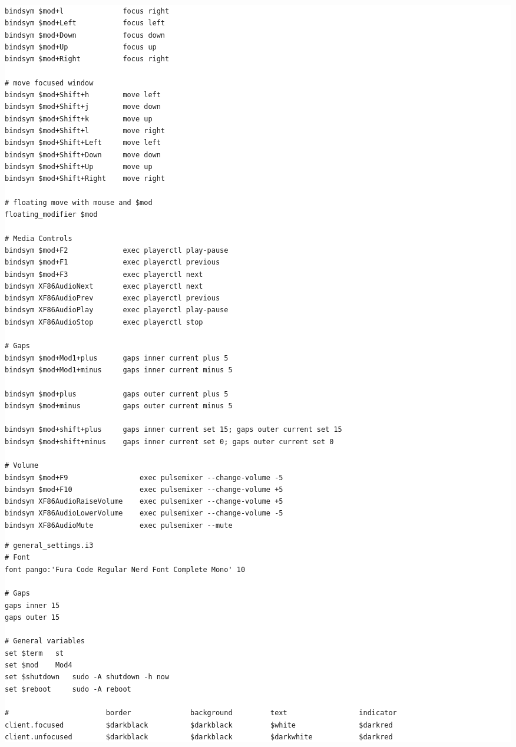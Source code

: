 ```
bindsym $mod+l		 	    focus right
bindsym $mod+Left 		    focus left
bindsym $mod+Down 		    focus down
bindsym $mod+Up 		    focus up
bindsym $mod+Right 		    focus right

# move focused window
bindsym $mod+Shift+h 		move left
bindsym $mod+Shift+j 		move down
bindsym $mod+Shift+k 		move up
bindsym $mod+Shift+l	 	move right
bindsym $mod+Shift+Left 	move left
bindsym $mod+Shift+Down 	move down
bindsym $mod+Shift+Up 		move up
bindsym $mod+Shift+Right 	move right

# floating move with mouse and $mod
floating_modifier $mod

# Media Controls
bindsym $mod+F2             exec playerctl play-pause
bindsym $mod+F1             exec playerctl previous
bindsym $mod+F3             exec playerctl next
bindsym XF86AudioNext       exec playerctl next
bindsym XF86AudioPrev       exec playerctl previous
bindsym XF86AudioPlay       exec playerctl play-pause
bindsym XF86AudioStop       exec playerctl stop

# Gaps
bindsym $mod+Mod1+plus      gaps inner current plus 5
bindsym $mod+Mod1+minus     gaps inner current minus 5

bindsym $mod+plus           gaps outer current plus 5
bindsym $mod+minus          gaps outer current minus 5

bindsym $mod+shift+plus     gaps inner current set 15; gaps outer current set 15
bindsym $mod+shift+minus    gaps inner current set 0; gaps outer current set 0

# Volume
bindsym $mod+F9                 exec pulsemixer --change-volume -5
bindsym $mod+F10                exec pulsemixer --change-volume +5
bindsym XF86AudioRaiseVolume    exec pulsemixer --change-volume +5
bindsym XF86AudioLowerVolume    exec pulsemixer --change-volume -5
bindsym XF86AudioMute           exec pulsemixer --mute
```

```
# general_settings.i3
# Font
font pango:'Fura Code Regular Nerd Font Complete Mono' 10

# Gaps
gaps inner 15
gaps outer 15

# General variables
set $term 	st
set $mod	Mod4
set $shutdown 	sudo -A shutdown -h now
set $reboot 	sudo -A reboot

#                       border              background         text                 indicator
client.focused          $darkblack          $darkblack         $white	            $darkred
client.unfocused        $darkblack          $darkblack         $darkwhite           $darkred
```